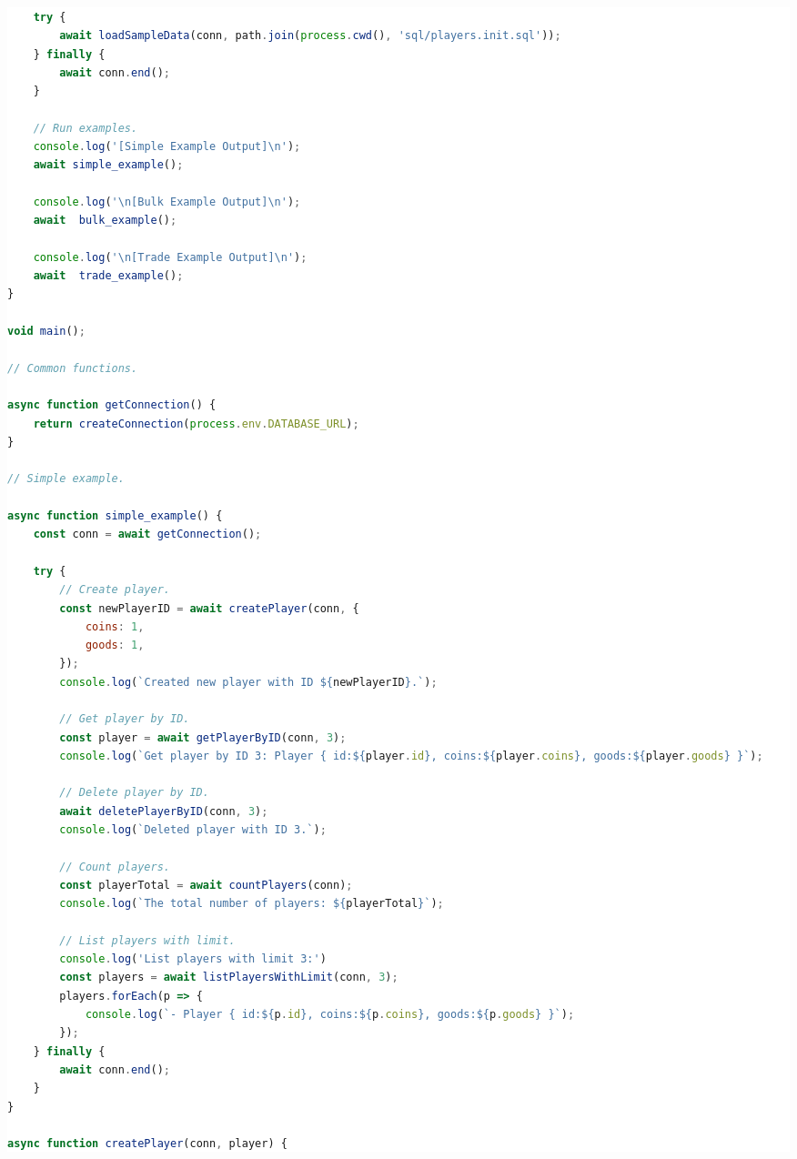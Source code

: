 ```javascript
    try {
        await loadSampleData(conn, path.join(process.cwd(), 'sql/players.init.sql'));
    } finally {
        await conn.end();
    }

    // Run examples.
    console.log('[Simple Example Output]\n');
    await simple_example();

    console.log('\n[Bulk Example Output]\n');
    await  bulk_example();

    console.log('\n[Trade Example Output]\n');
    await  trade_example();
}

void main();

// Common functions.

async function getConnection() {
    return createConnection(process.env.DATABASE_URL);
}

// Simple example.

async function simple_example() {
    const conn = await getConnection();

    try {
        // Create player.
        const newPlayerID = await createPlayer(conn, {
            coins: 1,
            goods: 1,
        });
        console.log(`Created new player with ID ${newPlayerID}.`);

        // Get player by ID.
        const player = await getPlayerByID(conn, 3);
        console.log(`Get player by ID 3: Player { id:${player.id}, coins:${player.coins}, goods:${player.goods} }`);

        // Delete player by ID.
        await deletePlayerByID(conn, 3);
        console.log(`Deleted player with ID 3.`);

        // Count players.
        const playerTotal = await countPlayers(conn);
        console.log(`The total number of players: ${playerTotal}`);

        // List players with limit.
        console.log('List players with limit 3:')
        const players = await listPlayersWithLimit(conn, 3);
        players.forEach(p => {
            console.log(`- Player { id:${p.id}, coins:${p.coins}, goods:${p.goods} }`);
        });
    } finally {
        await conn.end();
    }
}

async function createPlayer(conn, player) {
```
